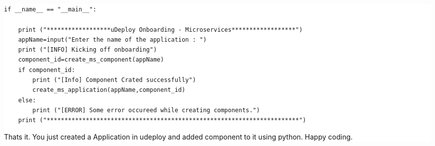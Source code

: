    if __name__ == "__main__":

    	print ("******************uDeploy Onboarding - Microservices******************")
        appName=input("Enter the name of the application : ")
        print ("[INFO] Kicking off onboarding")
        component_id=create_ms_component(appName)
        if component_id:
            print ("[Info] Component Crated successfully")
            create_ms_application(appName,component_id)
        else:
            print ("[ERROR] Some error occureed while creating components.")
    	print ("***********************************************************************")

Thats it. You just created a Application in udeploy and added component to it using python. Happy coding.
